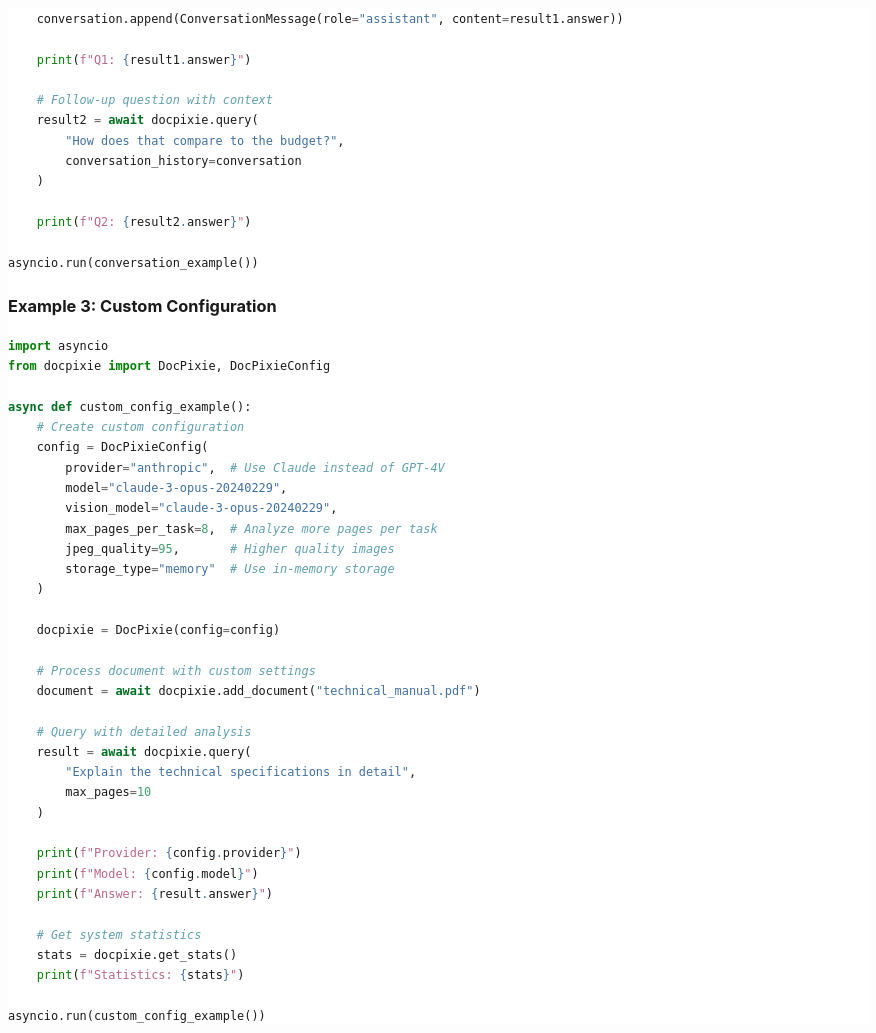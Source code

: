 ```python
    conversation.append(ConversationMessage(role="assistant", content=result1.answer))
    
    print(f"Q1: {result1.answer}")
    
    # Follow-up question with context
    result2 = await docpixie.query(
        "How does that compare to the budget?",
        conversation_history=conversation
    )
    
    print(f"Q2: {result2.answer}")

asyncio.run(conversation_example())
```

### Example 3: Custom Configuration

```python
import asyncio
from docpixie import DocPixie, DocPixieConfig

async def custom_config_example():
    # Create custom configuration
    config = DocPixieConfig(
        provider="anthropic",  # Use Claude instead of GPT-4V
        model="claude-3-opus-20240229",
        vision_model="claude-3-opus-20240229",
        max_pages_per_task=8,  # Analyze more pages per task
        jpeg_quality=95,       # Higher quality images
        storage_type="memory"  # Use in-memory storage
    )
    
    docpixie = DocPixie(config=config)
    
    # Process document with custom settings
    document = await docpixie.add_document("technical_manual.pdf")
    
    # Query with detailed analysis
    result = await docpixie.query(
        "Explain the technical specifications in detail",
        max_pages=10
    )
    
    print(f"Provider: {config.provider}")
    print(f"Model: {config.model}")
    print(f"Answer: {result.answer}")
    
    # Get system statistics
    stats = docpixie.get_stats()
    print(f"Statistics: {stats}")

asyncio.run(custom_config_example())
```
